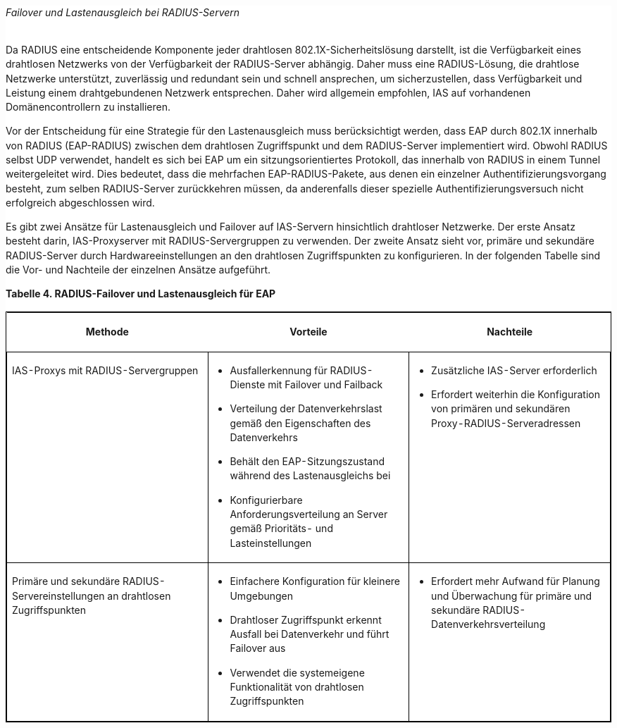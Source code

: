 ###### Failover und Lastenausgleich bei RADIUS-Servern

Da RADIUS eine entscheidende Komponente jeder drahtlosen 802.1X-Sicherheitslösung darstellt, ist die Verfügbarkeit eines drahtlosen Netzwerks von der Verfügbarkeit der RADIUS-Server abhängig. Daher muss eine RADIUS-Lösung, die drahtlose Netzwerke unterstützt, zuverlässig und redundant sein und schnell ansprechen, um sicherzustellen, dass Verfügbarkeit und Leistung einem drahtgebundenen Netzwerk entsprechen. Daher wird allgemein empfohlen, IAS auf vorhandenen Domänencontrollern zu installieren.

Vor der Entscheidung für eine Strategie für den Lastenausgleich muss berücksichtigt werden, dass EAP durch 802.1X innerhalb von RADIUS (EAP-RADIUS) zwischen dem drahtlosen Zugriffspunkt und dem RADIUS-Server implementiert wird. Obwohl RADIUS selbst UDP verwendet, handelt es sich bei EAP um ein sitzungsorientiertes Protokoll, das innerhalb von RADIUS in einem Tunnel weitergeleitet wird. Dies bedeutet, dass die mehrfachen EAP-RADIUS-Pakete, aus denen ein einzelner Authentifizierungsvorgang besteht, zum selben RADIUS-Server zurückkehren müssen, da anderenfalls dieser spezielle Authentifizierungsversuch nicht erfolgreich abgeschlossen wird.

Es gibt zwei Ansätze für Lastenausgleich und Failover auf IAS-Servern hinsichtlich drahtloser Netzwerke. Der erste Ansatz besteht darin, IAS-Proxyserver mit RADIUS-Servergruppen zu verwenden. Der zweite Ansatz sieht vor, primäre und sekundäre RADIUS-Server durch Hardwareeinstellungen an den drahtlosen Zugriffspunkten zu konfigurieren. In der folgenden Tabelle sind die Vor- und Nachteile der einzelnen Ansätze aufgeführt.

**Tabelle 4. RADIUS-Failover und Lastenausgleich für EAP**

<p> </p>
<table style="border:1px solid black;">
<colgroup>
<col width="33%" />
<col width="33%" />
<col width="33%" />
</colgroup>
<thead>
<tr class="header">
<th><p>Methode</p></th>
<th><p>Vorteile</p></th>
<th><p>Nachteile</p></th>
</tr>
</thead>
<tbody>
<tr class="odd">
<td style="border:1px solid black;"><p>IAS-Proxys mit RADIUS-Servergruppen</p></td>
<td style="border:1px solid black;"><ul>
<li><p>Ausfallerkennung für RADIUS-Dienste mit Failover und Failback</p></li>
<li><p>Verteilung der Datenverkehrslast gemäß den Eigenschaften des Datenverkehrs</p></li>
<li><p>Behält den EAP-Sitzungszustand während des Lastenausgleichs bei</p></li>
<li><p>Konfigurierbare Anforderungsverteilung an Server gemäß Prioritäts- und Lasteinstellungen</p></li>
</ul></td>
<td style="border:1px solid black;"><ul>
<li><p>Zusätzliche IAS-Server erforderlich</p></li>
<li><p>Erfordert weiterhin die Konfiguration von primären und sekundären Proxy-RADIUS-Serveradressen</p></li>
</ul></td>
</tr>
<tr class="even">
<td style="border:1px solid black;"><p>Primäre und sekundäre RADIUS-Servereinstellungen an drahtlosen Zugriffspunkten</p></td>
<td style="border:1px solid black;"><ul>
<li><p>Einfachere Konfiguration für kleinere Umgebungen</p></li>
<li><p>Drahtloser Zugriffspunkt erkennt Ausfall bei Datenverkehr und führt Failover aus</p></li>
<li><p>Verwendet die systemeigene Funktionalität von drahtlosen Zugriffspunkten</p></li>
</ul></td>
<td style="border:1px solid black;"><ul>
<li><p>Erfordert mehr Aufwand für Planung und Überwachung für primäre und sekundäre RADIUS-Datenverkehrsverteilung</p></li>